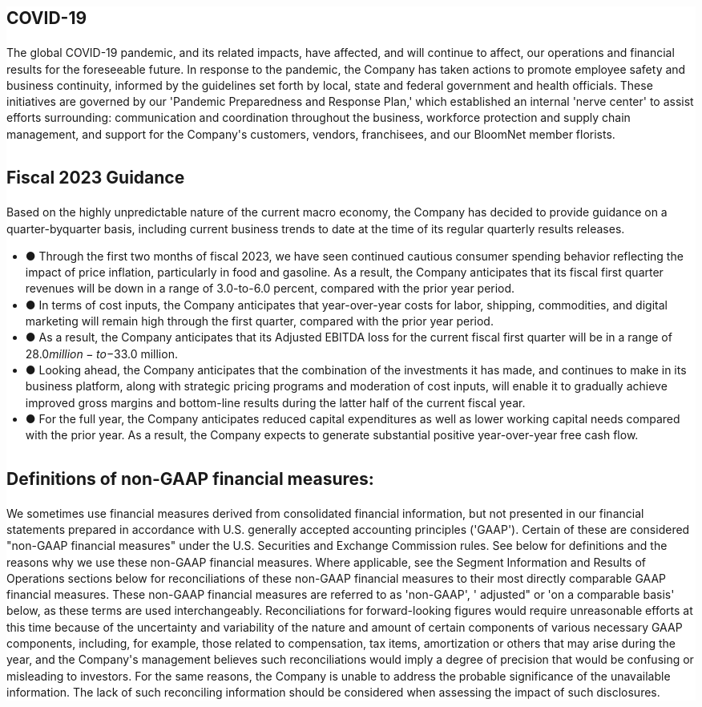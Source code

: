 ## COVID-19

The global COVID-19 pandemic, and its related impacts, have affected, and will continue to affect, our operations and financial results for  the  foreseeable  future.  In  response  to  the  pandemic,  the  Company  has  taken  actions  to  promote  employee  safety  and  business continuity, informed by the guidelines set forth by local, state and federal government and health officials. These initiatives are governed by  our  'Pandemic  Preparedness  and  Response  Plan,'  which  established  an  internal  'nerve  center'  to  assist  efforts  surrounding: communication and coordination throughout the business, workforce protection and supply chain management, and support for the Company's customers, vendors, franchisees, and our BloomNet member florists.

## Fiscal 2023 Guidance

Based on the highly unpredictable nature of the current macro economy, the Company has decided to provide guidance on a quarter-byquarter basis, including current business trends to date at the time of its regular quarterly results releases.

- ● Through the first two months of fiscal 2023, we have seen continued cautious consumer spending behavior reflecting the impact of price inflation, particularly in food and gasoline. As a result, the Company anticipates that its fiscal first quarter revenues will be down in a range of 3.0-to-6.0 percent, compared with the prior year period.
- ● In  terms  of  cost  inputs,  the  Company  anticipates  that  year-over-year  costs  for  labor,  shipping,  commodities,  and  digital marketing will remain high through the first quarter, compared with the prior year period.
- ● As a result, the Company anticipates that its Adjusted EBITDA loss for the current fiscal first quarter will be in a range of $28.0 million-to-$33.0 million.
- ● Looking ahead, the Company anticipates that the combination of the investments it has made, and continues to make in its business platform, along with strategic pricing programs and moderation of cost inputs, will enable it to gradually achieve improved gross margins and bottom-line results during the latter half of the current fiscal year.
- ● For the full year, the Company anticipates reduced capital expenditures as well as lower working capital needs compared with the prior year. As a result, the Company expects to generate substantial positive year-over-year free cash flow.

## Definitions of non-GAAP financial measures:

We sometimes use financial measures derived from consolidated financial information, but not presented in our financial statements prepared in accordance with U.S. generally accepted accounting principles ('GAAP'). Certain of these are considered "non-GAAP financial measures" under the U.S. Securities and Exchange Commission rules. See below for definitions and the reasons why we use these  non-GAAP financial measures. Where applicable, see the Segment Information and Results of Operations sections below for reconciliations of these non-GAAP financial measures to their most directly comparable GAAP financial measures. These non-GAAP financial  measures  are  referred  to  as  'non-GAAP',  '  adjusted" or  'on  a  comparable  basis'  below,  as  these  terms  are  used interchangeably. Reconciliations for forward-looking figures would require unreasonable efforts at this time because of the uncertainty and variability of the nature and amount of certain components of various necessary GAAP components, including, for example, those related to compensation, tax items, amortization or others that may arise during the year, and the Company's management believes such reconciliations would imply a degree of precision that would be confusing or misleading to investors. For the same reasons, the Company is  unable  to  address  the  probable  significance  of  the  unavailable  information.  The  lack  of  such  reconciling  information  should  be considered when assessing the impact of such disclosures.

